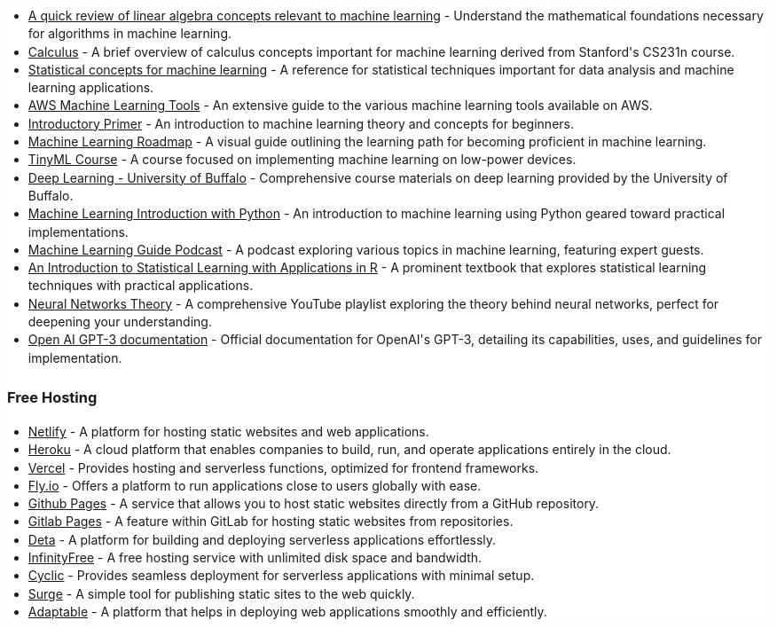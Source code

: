* [A quick review of linear algebra concepts relevant to machine learning](http://www.deeplearningbook.org/contents/linear\_algebra.html) - Understand the mathematical foundations necessary for algorithms in machine learning.
* [Calculus](http://cs231n.stanford.edu/handouts/derivatives.pdf) - A brief overview of calculus concepts important for machine learning derived from Stanford's CS231n course.
* [Statistical concepts for machine learning](http://www-bcf.usc.edu/\~gareth/ISL/) - A reference for statistical techniques important for data analysis and machine learning applications.
* [AWS Machine Learning Tools](https://www-freecodecamp-org.cdn.ampproject.org/c/s/www.freecodecamp.org/news/aws-machine-learning-tools-the-complete-guide/amp/) - An extensive guide to the various machine learning tools available on AWS.
* [Introductory Primer](https://www.toptal.com/machine-learning/machine-learning-theory-an-introductory-primer) - An introduction to machine learning theory and concepts for beginners.
* [Machine Learning Roadmap](https://whimsical.com/machine-learning-roadmap-2020-CA7f3ykvXpnJ9Az32vYXva) - A visual guide outlining the learning path for becoming proficient in machine learning.
* [TinyML Course](https://www.edx.org/professional-certificate/harvardx-tiny-machine-learning) - A course focused on implementing machine learning on low-power devices.
* [Deep Learning - University of Buffalo](https://cedar.buffalo.edu/\~srihari/CSE676/index.html) - Comprehensive course materials on deep learning provided by the University of Buffalo.
* [Machine Learning Introduction with Python](https://www.dataquest.io/path/machine-learning-intro-with-python/) - An introduction to machine learning using Python geared toward practical implementations.
* [Machine Learning Guide Podcast](https://ocdevel.com/mlg) - A podcast exploring various topics in machine learning, featuring expert guests.
* [An Introduction to Statistical Learning with Applications in R](https://www.statlearning.com/) - A prominent textbook that explores statistical learning techniques with practical applications.
* [Neural Networks Theory](https://youtube.com/playlist?list=PLblh5JKOoLUIxGDQs4LFFD--41Vzf-ME1) - A comprehensive YouTube playlist exploring the theory behind neural networks, perfect for deepening your understanding.
* [Open AI GPT-3 documentation](https://beta.openai.com/docs/introduction/overview) - Official documentation for OpenAI's GPT-3, detailing its capabilities, uses, and guidelines for implementation.

### Free Hosting

* [Netlify](https://www.netlify.com/) - A platform for hosting static websites and web applications.
* [Heroku](https://www.heroku.com/) - A cloud platform that enables companies to build, run, and operate applications entirely in the cloud.
* [Vercel](https://vercel.com/) - Provides hosting and serverless functions, optimized for frontend frameworks.
* [Fly.io](https://fly.io/) - Offers a platform to run applications close to users globally with ease.
* [Github Pages](http://pages.github.com/) - A service that allows you to host static websites directly from a GitHub repository.
* [Gitlab Pages](http://docs.gitlab.com/ee/user/project/pages) - A feature within GitLab for hosting static websites from repositories.
* [Deta](https://www.deta.sh/) - A platform for building and deploying serverless applications effortlessly.
* [InfinityFree](https://infinityfree.net/) - A free hosting service with unlimited disk space and bandwidth.
* [Cyclic](https://www.cyclic.sh/) - Provides seamless deployment for serverless applications with minimal setup.
* [Surge](https://surge.sh/) - A simple tool for publishing static sites to the web quickly.
* [Adaptable](https://adaptable.io/) - A platform that helps in deploying web applications smoothly and efficiently.
